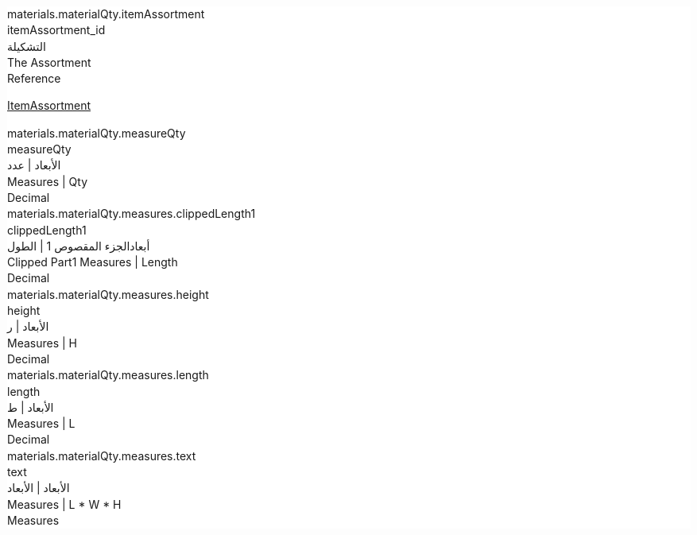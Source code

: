 </div>

<div class="row searchable" id="materials.materialQty.itemAssortment">
<div class="cell" data-label="Property">materials.materialQty.itemAssortment</div>
<div class="cell" data-label="Column">itemAssortment_id</div>
<div class="cell" data-label="Arabic">التشكيلة</div>
<div class="cell" data-label="English">The Assortment</div>
<div class="cell" data-label="Type">Reference</div>
<div class="cell" data-label="Foreign Table">

 [ItemAssortment](/modules/supplychain/ItemAssortment.md) 
</div>
</div>

<div class="row searchable" id="materials.materialQty.measureQty">
<div class="cell" data-label="Property">materials.materialQty.measureQty</div>
<div class="cell" data-label="Column">measureQty</div>
<div class="cell" data-label="Arabic">الأبعاد | عدد</div>
<div class="cell" data-label="English">Measures | Qty</div>
<div class="cell" data-label="Type">Decimal</div>

</div>

<div class="row searchable" id="materials.materialQty.measures.clippedLength1">
<div class="cell" data-label="Property">materials.materialQty.measures.clippedLength1</div>
<div class="cell" data-label="Column">clippedLength1</div>
<div class="cell" data-label="Arabic">أبعادالجزء المقصوص 1 | الطول</div>
<div class="cell" data-label="English">Clipped Part1 Measures | Length</div>
<div class="cell" data-label="Type">Decimal</div>

</div>

<div class="row searchable" id="materials.materialQty.measures.height">
<div class="cell" data-label="Property">materials.materialQty.measures.height</div>
<div class="cell" data-label="Column">height</div>
<div class="cell" data-label="Arabic">الأبعاد | ر</div>
<div class="cell" data-label="English">Measures | H</div>
<div class="cell" data-label="Type">Decimal</div>

</div>

<div class="row searchable" id="materials.materialQty.measures.length">
<div class="cell" data-label="Property">materials.materialQty.measures.length</div>
<div class="cell" data-label="Column">length</div>
<div class="cell" data-label="Arabic">الأبعاد | ط</div>
<div class="cell" data-label="English">Measures | L</div>
<div class="cell" data-label="Type">Decimal</div>

</div>

<div class="row searchable" id="materials.materialQty.measures.text">
<div class="cell" data-label="Property">materials.materialQty.measures.text</div>
<div class="cell" data-label="Column">text</div>
<div class="cell" data-label="Arabic">الأبعاد | الأبعاد</div>
<div class="cell" data-label="English">Measures | L * W * H</div>
<div class="cell" data-label="Type">Measures</div>
